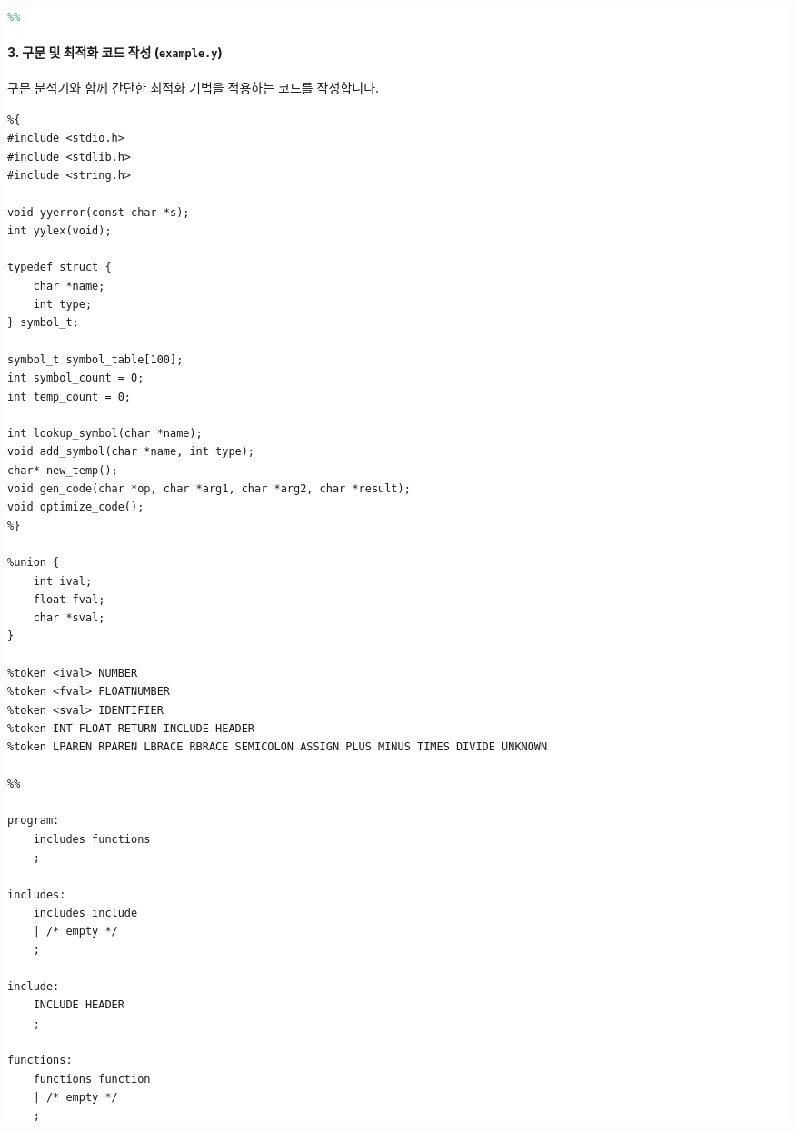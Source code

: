 ```flex
%%
```

#### 3. 구문 및 최적화 코드 작성 (`example.y`)

구문 분석기와 함께 간단한 최적화 기법을 적용하는 코드를 작성합니다.

```bison
%{
#include <stdio.h>
#include <stdlib.h>
#include <string.h>

void yyerror(const char *s);
int yylex(void);

typedef struct {
    char *name;
    int type;
} symbol_t;

symbol_t symbol_table[100];
int symbol_count = 0;
int temp_count = 0;

int lookup_symbol(char *name);
void add_symbol(char *name, int type);
char* new_temp();
void gen_code(char *op, char *arg1, char *arg2, char *result);
void optimize_code();
%}

%union {
    int ival;
    float fval;
    char *sval;
}

%token <ival> NUMBER
%token <fval> FLOATNUMBER
%token <sval> IDENTIFIER
%token INT FLOAT RETURN INCLUDE HEADER
%token LPAREN RPAREN LBRACE RBRACE SEMICOLON ASSIGN PLUS MINUS TIMES DIVIDE UNKNOWN

%%

program:
    includes functions
    ;

includes:
    includes include
    | /* empty */
    ;

include:
    INCLUDE HEADER
    ;

functions:
    functions function
    | /* empty */
    ;

```